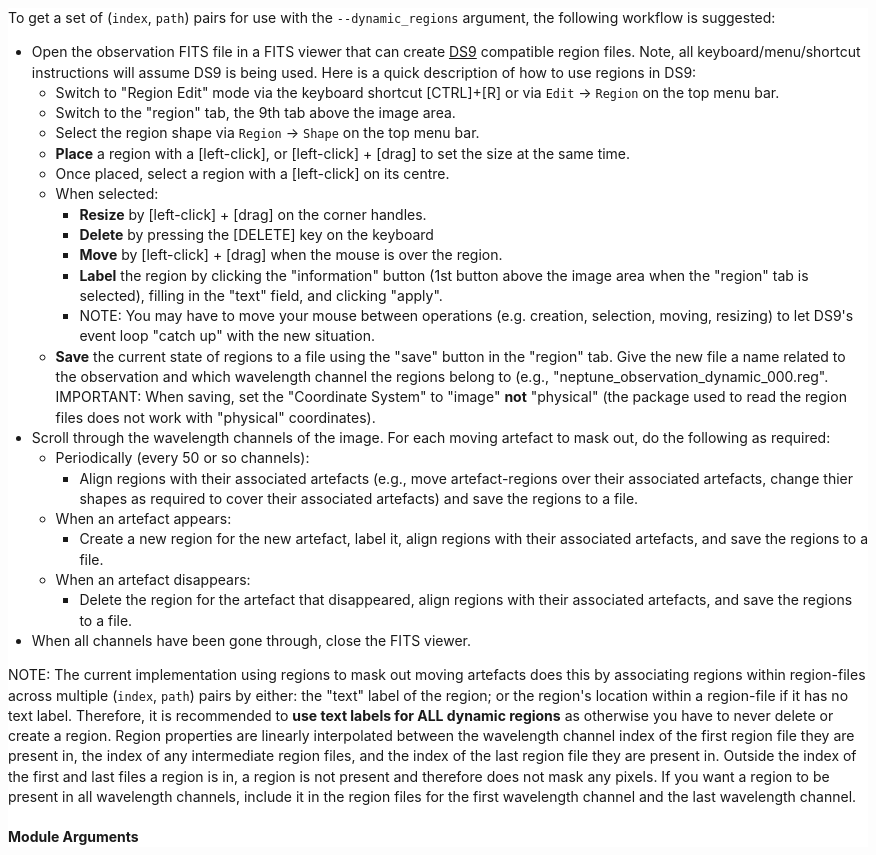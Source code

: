 To get a set of (`index`, `path`) pairs for use with the `--dynamic_regions` argument, the following workflow is suggested:

* Open the observation FITS file in a FITS viewer that can create [DS9](https://sites.google.com/cfa.harvard.edu/saoimageds9) compatible region files. Note, all keyboard/menu/shortcut instructions will assume DS9 is being used. Here is a quick description of how to use regions in DS9:
  - Switch to "Region Edit" mode via the keyboard shortcut [CTRL]+[R] or via `Edit` -> `Region` on the top menu bar.
  - Switch to the "region" tab, the 9th tab above the image area.
  - Select the region shape via `Region` -> `Shape` on the top menu bar.
  - **Place** a region with a [left-click], or [left-click] + [drag] to set the size at the same time.
  - Once placed, select a region with a [left-click] on its centre.
  - When selected:
	+ **Resize** by [left-click] + [drag] on the corner handles.
	+ **Delete** by pressing the [DELETE] key on the keyboard
	+ **Move** by [left-click] + [drag] when the mouse is over the region.
	+ **Label** the region by clicking the "information" button (1st button above the image area when the "region" tab is selected), filling in the "text" field, and clicking "apply".
	+ NOTE: You may have to move your mouse between operations (e.g. creation, selection, moving, resizing) to let DS9's event loop "catch up" with the new situation.
  - **Save** the current state of regions to a file using the "save" button in the "region" tab. Give the new file a name related to the observation and which wavelength channel the regions belong to (e.g., "neptune_observation_dynamic_000.reg". IMPORTANT: When saving, set the "Coordinate System" to "image" **not** "physical" (the package used to read the region files does not work with "physical" coordinates).
* Scroll through the wavelength channels of the image. For each moving artefact to mask out, do the following as required:
  - Periodically (every 50 or so channels):
	+ Align regions with their associated artefacts (e.g., move artefact-regions over their associated artefacts, change thier shapes as required to cover their associated artefacts) and save the regions to a file.
  - When an artefact appears:
	+ Create a new region for the new artefact, label it, align regions with their associated artefacts, and save the regions to a file.
  - When an artefact disappears:
	+ Delete the region for the artefact that disappeared, align regions with their associated artefacts, and save the regions to a file.
* When all channels have been gone through, close the FITS viewer.

NOTE: The current implementation using regions to mask out moving artefacts does this by associating regions within region-files across multiple (`index`, `path`) pairs by either: the "text" label of the region; or the region's location within a region-file if it has no text label. Therefore, it is recommended to **use text labels for ALL dynamic regions** as otherwise you have to never delete or create a region. Region properties are linearly interpolated between the wavelength channel index of the first region file they are present in, the index of any intermediate region files, and the index of the last region file they are present in. Outside the index of the first and last files a region is in, a region is not present and therefore does not mask any pixels. If you want a region to be present in all wavelength channels, include it in the region files for the first wavelength channel and the last wavelength channel.

#### Module Arguments ####
